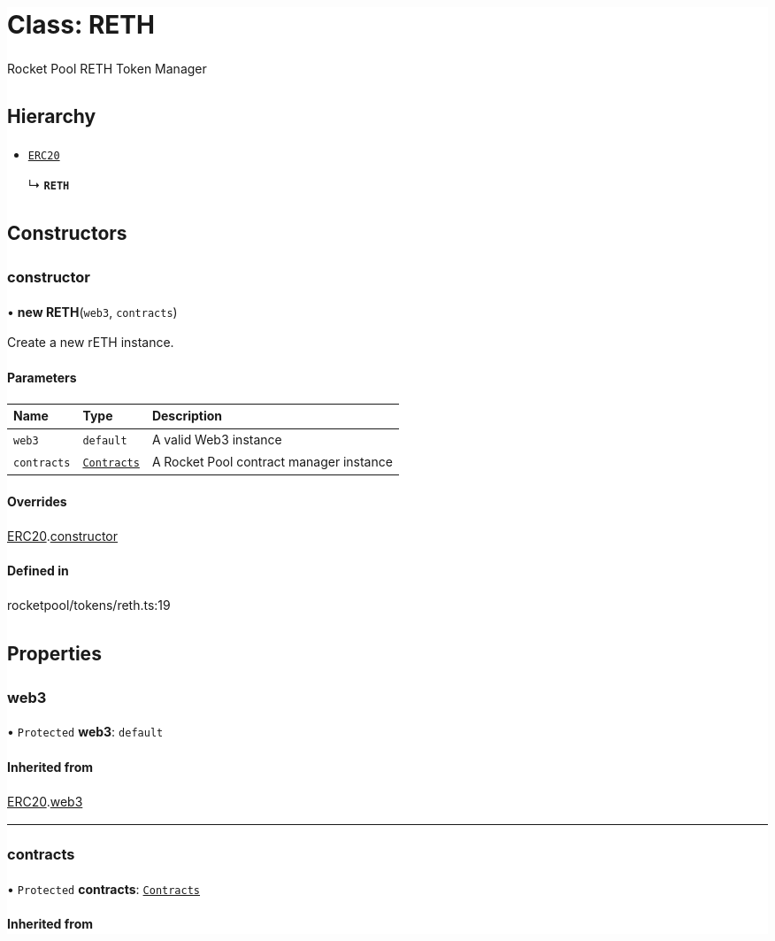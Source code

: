 # Class: RETH

Rocket Pool RETH Token Manager

## Hierarchy

- [`ERC20`](ERC20.md)

  ↳ **`RETH`**

## Constructors

### constructor

• **new RETH**(`web3`, `contracts`)

Create a new rETH instance.

#### Parameters

| Name | Type | Description |
| :------ | :------ | :------ |
| `web3` | `default` | A valid Web3 instance |
| `contracts` | [`Contracts`](Contracts.md) | A Rocket Pool contract manager instance |

#### Overrides

[ERC20](ERC20.md).[constructor](ERC20.md#constructor)

#### Defined in

rocketpool/tokens/reth.ts:19

## Properties

### web3

• `Protected` **web3**: `default`

#### Inherited from

[ERC20](ERC20.md).[web3](ERC20.md#web3)

___

### contracts

• `Protected` **contracts**: [`Contracts`](Contracts.md)

#### Inherited from
